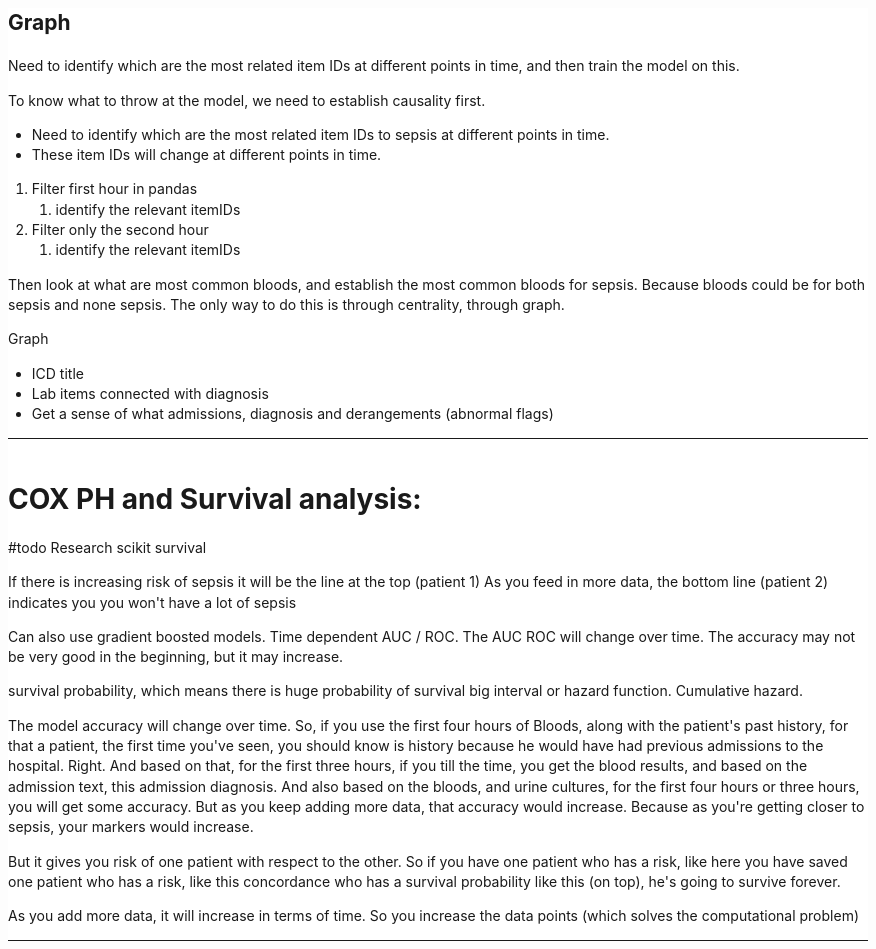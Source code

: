 ## Graph

Need to identify which are the most related item IDs at different points in time, and then train the model on this.

To know what to throw at the model, we need to establish causality first.

- Need to identify which are the most related item IDs to sepsis at different points in time.
- These item IDs will change at different points in time.

1. Filter first hour in pandas
   1. identify the relevant itemIDs
2. Filter only the second hour
   1. identify the relevant itemIDs

Then look at what are most common bloods, and establish the most common bloods for sepsis. Because bloods could be for both sepsis and none sepsis. The only way to do this is through centrality, through graph.

Graph

- ICD title
- Lab items connected with diagnosis
- Get a sense of what admissions, diagnosis and derangements (abnormal flags)

---

# COX PH and Survival analysis:

#todo
Research scikit survival

If there is increasing risk of sepsis it will be the line at the top (patient 1)
As you feed in more data, the bottom line (patient 2) indicates you you won't have a lot of sepsis

Can also use gradient boosted models.
Time dependent AUC / ROC. The AUC ROC will change over time. The accuracy may not be very good in the beginning, but it may increase.

survival probability, which means there is huge probability of survival big interval or hazard function. Cumulative hazard.

The model accuracy will change over time. So, if you use the first four hours of Bloods, along with the patient's past history, for that a patient, the first time you've seen, you should know is history because he would have had previous admissions to the hospital. Right. And based on that, for the first three hours, if you till the time, you get the blood results, and based on the admission text, this admission diagnosis. And also based on the bloods, and urine cultures, for the first four hours or three hours, you will get some accuracy. But as you keep adding more data, that accuracy would increase. Because as you're getting closer to sepsis, your markers would increase.

But it gives you risk of one patient with respect to the other. So if you have one patient who has a risk, like here you have saved one patient who has a risk, like this concordance who has a survival probability like this (on top), he's going to survive forever.

As you add more data, it will increase in terms of time. So you increase the data points (which solves the computational problem)

---